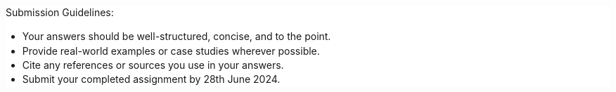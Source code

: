 
 Submission Guidelines:
- Your answers should be well-structured, concise, and to the point.
- Provide real-world examples or case studies wherever possible.
- Cite any references or sources you use in your answers.
- Submit your completed assignment by 28th June 2024.


